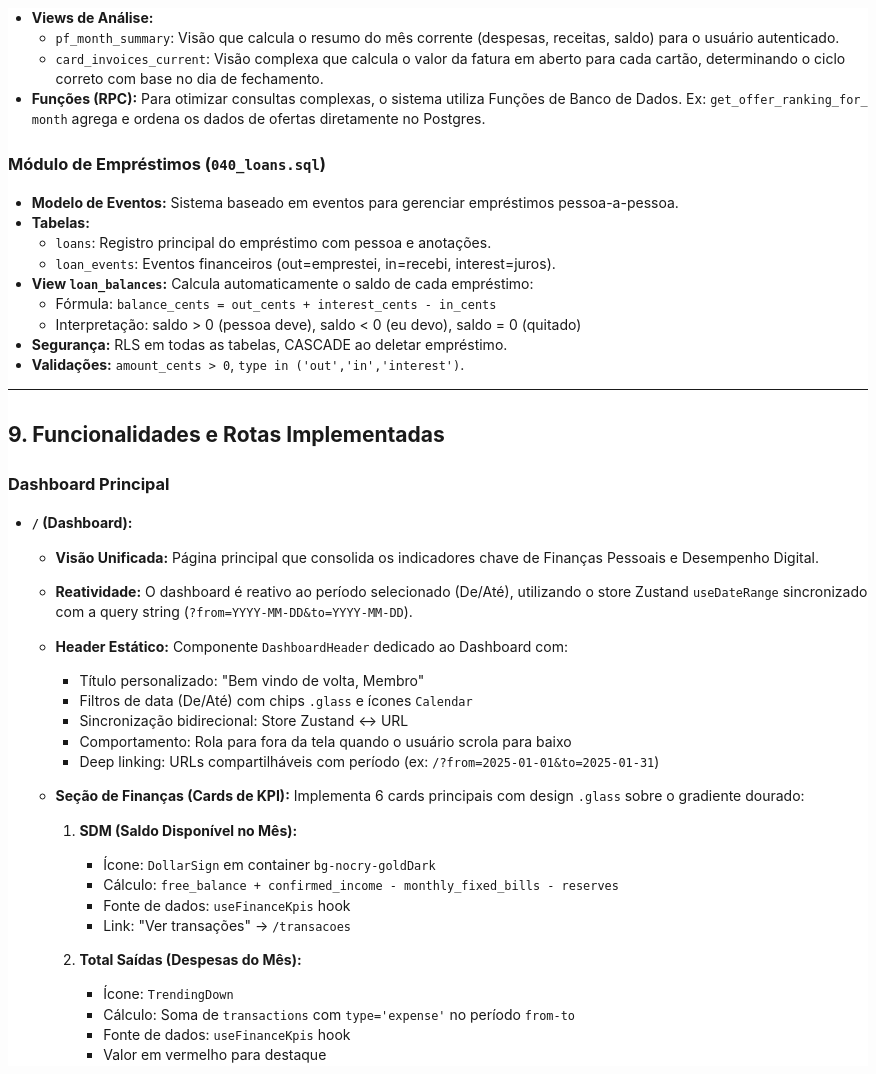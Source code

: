 - **Views de Análise:**
  - `pf_month_summary`: Visão que calcula o resumo do mês corrente (despesas, receitas, saldo) para o usuário autenticado.
  - `card_invoices_current`: Visão complexa que calcula o valor da fatura em aberto para cada cartão, determinando o ciclo correto com base no dia de fechamento.
- **Funções (RPC):** Para otimizar consultas complexas, o sistema utiliza Funções de Banco de Dados. Ex: `get_offer_ranking_for_month` agrega e ordena os dados de ofertas diretamente no Postgres.

### Módulo de Empréstimos (`040_loans.sql`)
- **Modelo de Eventos:** Sistema baseado em eventos para gerenciar empréstimos pessoa-a-pessoa.
- **Tabelas:**
  - `loans`: Registro principal do empréstimo com pessoa e anotações.
  - `loan_events`: Eventos financeiros (out=emprestei, in=recebi, interest=juros).
- **View `loan_balances`:** Calcula automaticamente o saldo de cada empréstimo:
  - Fórmula: `balance_cents = out_cents + interest_cents - in_cents`
  - Interpretação: saldo > 0 (pessoa deve), saldo < 0 (eu devo), saldo = 0 (quitado)
- **Segurança:** RLS em todas as tabelas, CASCADE ao deletar empréstimo.
- **Validações:** `amount_cents > 0`, `type in ('out','in','interest')`.

---

## 9. Funcionalidades e Rotas Implementadas

### Dashboard Principal

- **`/` (Dashboard):**
  - **Visão Unificada:** Página principal que consolida os indicadores chave de Finanças Pessoais e Desempenho Digital.
  - **Reatividade:** O dashboard é reativo ao período selecionado (De/Até), utilizando o store Zustand `useDateRange` sincronizado com a query string (`?from=YYYY-MM-DD&to=YYYY-MM-DD`).
  - **Header Estático:** Componente `DashboardHeader` dedicado ao Dashboard com:
    - Título personalizado: "Bem vindo de volta, Membro"
    - Filtros de data (De/Até) com chips `.glass` e ícones `Calendar`
    - Sincronização bidirecional: Store Zustand ↔ URL
    - Comportamento: Rola para fora da tela quando o usuário scrola para baixo
    - Deep linking: URLs compartilháveis com período (ex: `/?from=2025-01-01&to=2025-01-31`)
  
  - **Seção de Finanças (Cards de KPI):**
    Implementa 6 cards principais com design `.glass` sobre o gradiente dourado:
    
    1. **SDM (Saldo Disponível no Mês):**
       - Ícone: `DollarSign` em container `bg-nocry-goldDark`
       - Cálculo: `free_balance + confirmed_income - monthly_fixed_bills - reserves`
       - Fonte de dados: `useFinanceKpis` hook
       - Link: "Ver transações" → `/transacoes`
    
    2. **Total Saídas (Despesas do Mês):**
       - Ícone: `TrendingDown`
       - Cálculo: Soma de `transactions` com `type='expense'` no período `from-to`
       - Fonte de dados: `useFinanceKpis` hook
       - Valor em vermelho para destaque
    